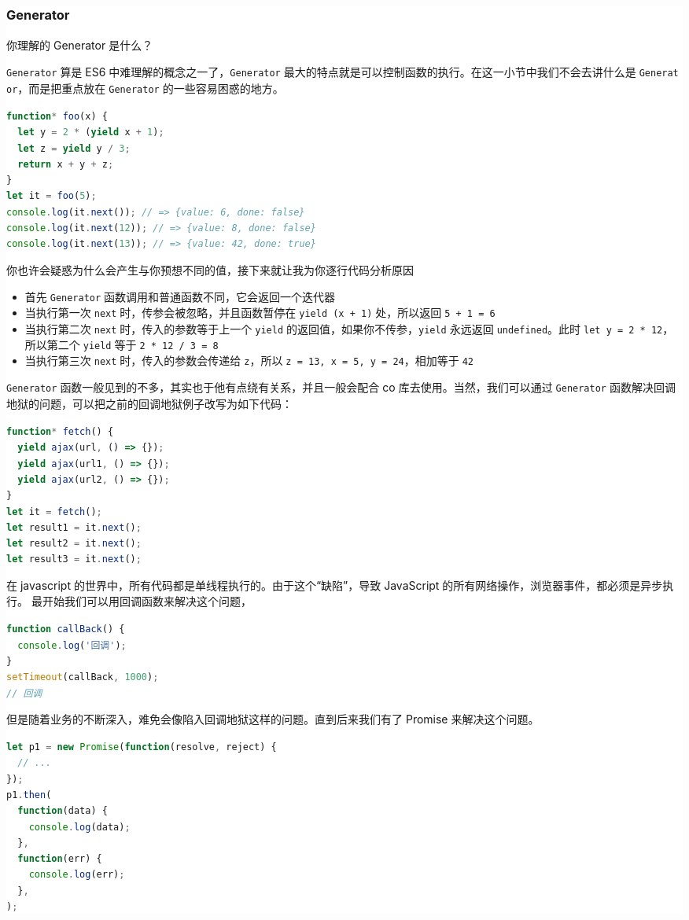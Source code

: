 ### Generator

你理解的 Generator 是什么？

`Generator` 算是 ES6 中难理解的概念之一了，`Generator` 最大的特点就是可以控制函数的执行。在这一小节中我们不会去讲什么是 `Generator`，而是把重点放在 `Generator` 的一些容易困惑的地方。

```js
function* foo(x) {
  let y = 2 * (yield x + 1);
  let z = yield y / 3;
  return x + y + z;
}
let it = foo(5);
console.log(it.next()); // => {value: 6, done: false}
console.log(it.next(12)); // => {value: 8, done: false}
console.log(it.next(13)); // => {value: 42, done: true}
```

你也许会疑惑为什么会产生与你预想不同的值，接下来就让我为你逐行代码分析原因

- 首先 `Generator` 函数调用和普通函数不同，它会返回一个迭代器
- 当执行第一次 `next` 时，传参会被忽略，并且函数暂停在 `yield (x + 1)` 处，所以返回 `5 + 1 = 6`
- 当执行第二次 `next` 时，传入的参数等于上一个 `yield` 的返回值，如果你不传参，`yield` 永远返回 `undefined`。此时 `let y = 2 * 12`，所以第二个 `yield` 等于 `2 * 12 / 3 = 8`
- 当执行第三次 `next` 时，传入的参数会传递给 `z`，所以 `z = 13, x = 5, y = 24`，相加等于 `42`

`Generator` 函数一般见到的不多，其实也于他有点绕有关系，并且一般会配合 co 库去使用。当然，我们可以通过 `Generator` 函数解决回调地狱的问题，可以把之前的回调地狱例子改写为如下代码：

```js
function* fetch() {
  yield ajax(url, () => {});
  yield ajax(url1, () => {});
  yield ajax(url2, () => {});
}
let it = fetch();
let result1 = it.next();
let result2 = it.next();
let result3 = it.next();
```

在 javascript 的世界中，所有代码都是单线程执行的。由于这个“缺陷”，导致 JavaScript 的所有网络操作，浏览器事件，都必须是异步执行。
最开始我们可以用回调函数来解决这个问题，

```js
function callBack() {
  console.log('回调');
}
setTimeout(callBack, 1000);
// 回调
```

但是随着业务的不断深入，难免会像陷入回调地狱这样的问题。直到后来我们有了 Promise 来解决这个问题。

```js
let p1 = new Promise(function(resolve, reject) {
  // ...
});
p1.then(
  function(data) {
    console.log(data);
  },
  function(err) {
    console.log(err);
  },
);
```
